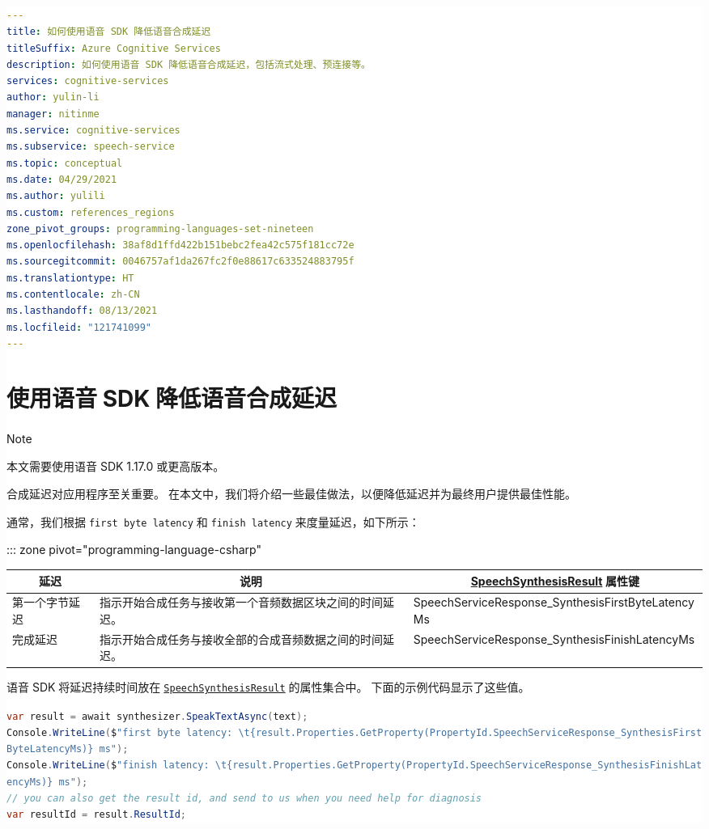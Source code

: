 ```yaml
---
title: 如何使用语音 SDK 降低语音合成延迟
titleSuffix: Azure Cognitive Services
description: 如何使用语音 SDK 降低语音合成延迟，包括流式处理、预连接等。
services: cognitive-services
author: yulin-li
manager: nitinme
ms.service: cognitive-services
ms.subservice: speech-service
ms.topic: conceptual
ms.date: 04/29/2021
ms.author: yulili
ms.custom: references_regions
zone_pivot_groups: programming-languages-set-nineteen
ms.openlocfilehash: 38af8d1ffd422b151bebc2fea42c575f181cc72e
ms.sourcegitcommit: 0046757af1da267fc2f0e88617c633524883795f
ms.translationtype: HT
ms.contentlocale: zh-CN
ms.lasthandoff: 08/13/2021
ms.locfileid: "121741099"
---
```

# <a name="lower-speech-synthesis-latency-using-speech-sdk"></a>使用语音 SDK 降低语音合成延迟

> [!NOTE]
> 本文需要使用语音 SDK 1.17.0 或更高版本。

合成延迟对应用程序至关重要。
在本文中，我们将介绍一些最佳做法，以便降低延迟并为最终用户提供最佳性能。

通常，我们根据 `first byte latency` 和 `finish latency` 来度量延迟，如下所示：

::: zone pivot="programming-language-csharp"

| 延迟 | 说明 | [SpeechSynthesisResult](/dotnet/api/microsoft.cognitiveservices.speech.speechsynthesisresult) 属性键 |
|-----------|-------------|------------|
| 第一个字节延迟 | 指示开始合成任务与接收第一个音频数据区块之间的时间延迟。 | SpeechServiceResponse_SynthesisFirstByteLatencyMs |
| 完成延迟 | 指示开始合成任务与接收全部的合成音频数据之间的时间延迟。 | SpeechServiceResponse_SynthesisFinishLatencyMs |

语音 SDK 将延迟持续时间放在 [`SpeechSynthesisResult`](/dotnet/api/microsoft.cognitiveservices.speech.speechsynthesisresult) 的属性集合中。 下面的示例代码显示了这些值。

```csharp
var result = await synthesizer.SpeakTextAsync(text);
Console.WriteLine($"first byte latency: \t{result.Properties.GetProperty(PropertyId.SpeechServiceResponse_SynthesisFirstByteLatencyMs)} ms");
Console.WriteLine($"finish latency: \t{result.Properties.GetProperty(PropertyId.SpeechServiceResponse_SynthesisFinishLatencyMs)} ms");
// you can also get the result id, and send to us when you need help for diagnosis
var resultId = result.ResultId;
```
